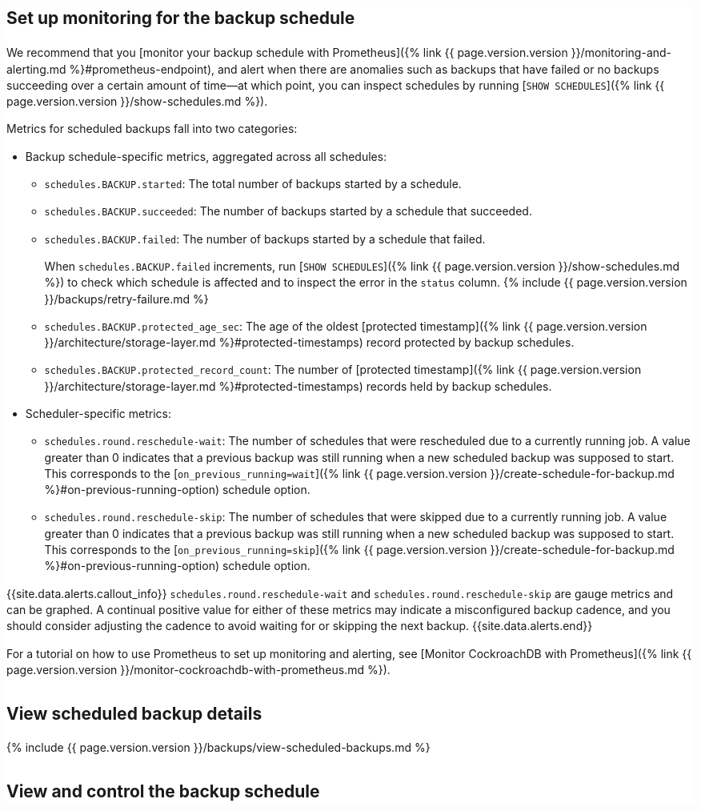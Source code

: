 ## Set up monitoring for the backup schedule

We recommend that you [monitor your backup schedule with Prometheus]({% link {{ page.version.version }}/monitoring-and-alerting.md %}#prometheus-endpoint), and alert when there are anomalies such as backups that have failed or no backups succeeding over a certain amount of time—at which point, you can inspect schedules by running [`SHOW SCHEDULES`]({% link {{ page.version.version }}/show-schedules.md %}).

Metrics for scheduled backups fall into two categories:

- Backup schedule-specific metrics, aggregated across all schedules:

    - `schedules.BACKUP.started`: The total number of backups started by a schedule.
    - `schedules.BACKUP.succeeded`: The number of backups started by a schedule that succeeded.
    - `schedules.BACKUP.failed`: The number of backups started by a schedule that failed.

        When `schedules.BACKUP.failed` increments, run [`SHOW SCHEDULES`]({% link {{ page.version.version }}/show-schedules.md %}) to check which schedule is affected and to inspect the error in the `status` column. {% include {{ page.version.version }}/backups/retry-failure.md %}
    - `schedules.BACKUP.protected_age_sec`: The age of the oldest [protected timestamp]({% link {{ page.version.version }}/architecture/storage-layer.md %}#protected-timestamps) record protected by backup schedules.
    - `schedules.BACKUP.protected_record_count`: The number of [protected timestamp]({% link {{ page.version.version }}/architecture/storage-layer.md %}#protected-timestamps) records held by backup schedules.

- Scheduler-specific metrics:

    - `schedules.round.reschedule-wait`: The number of schedules that were rescheduled due to a currently running job. A value greater than 0 indicates that a previous backup was still running when a new scheduled backup was supposed to start. This corresponds to the [`on_previous_running=wait`]({% link {{ page.version.version }}/create-schedule-for-backup.md %}#on-previous-running-option) schedule option.

    - `schedules.round.reschedule-skip`: The number of schedules that were skipped due to a currently running job. A value greater than 0 indicates that a previous backup was still running when a new scheduled backup was supposed to start. This corresponds to the [`on_previous_running=skip`]({% link {{ page.version.version }}/create-schedule-for-backup.md %}#on-previous-running-option) schedule option.

{{site.data.alerts.callout_info}}
`schedules.round.reschedule-wait` and `schedules.round.reschedule-skip` are gauge metrics and can be graphed. A continual positive value for either of these metrics may indicate a misconfigured backup cadence, and you should consider adjusting the cadence to avoid waiting for or skipping the next backup.
{{site.data.alerts.end}}

For a tutorial on how to use Prometheus to set up monitoring and alerting, see [Monitor CockroachDB with Prometheus]({% link {{ page.version.version }}/monitor-cockroachdb-with-prometheus.md %}).

## View scheduled backup details

{% include {{ page.version.version }}/backups/view-scheduled-backups.md %}

## View and control the backup schedule
